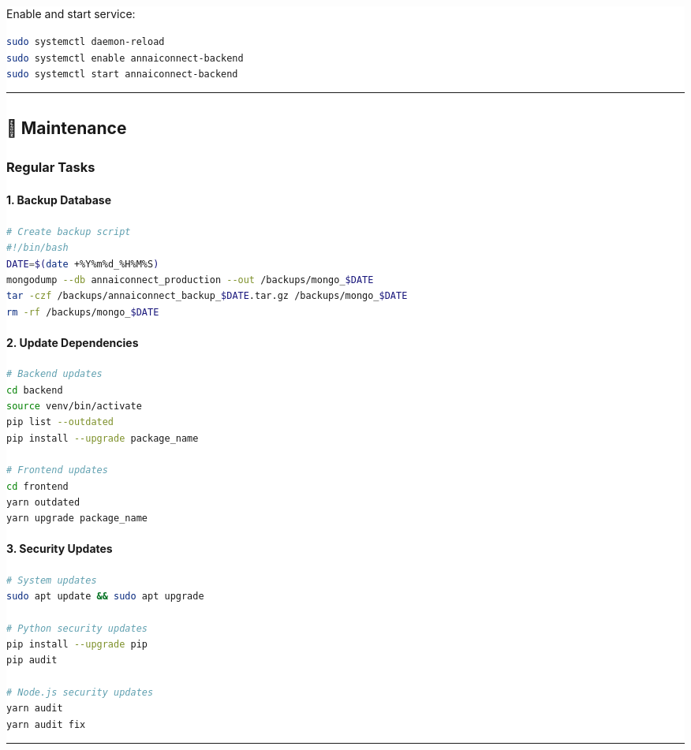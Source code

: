 Enable and start service:
```bash
sudo systemctl daemon-reload
sudo systemctl enable annaiconnect-backend
sudo systemctl start annaiconnect-backend
```

---

## 🔄 Maintenance

### Regular Tasks

#### 1. Backup Database
```bash
# Create backup script
#!/bin/bash
DATE=$(date +%Y%m%d_%H%M%S)
mongodump --db annaiconnect_production --out /backups/mongo_$DATE
tar -czf /backups/annaiconnect_backup_$DATE.tar.gz /backups/mongo_$DATE
rm -rf /backups/mongo_$DATE
```

#### 2. Update Dependencies
```bash
# Backend updates
cd backend
source venv/bin/activate
pip list --outdated
pip install --upgrade package_name

# Frontend updates
cd frontend
yarn outdated
yarn upgrade package_name
```

#### 3. Security Updates
```bash
# System updates
sudo apt update && sudo apt upgrade

# Python security updates
pip install --upgrade pip
pip audit

# Node.js security updates
yarn audit
yarn audit fix
```

---
